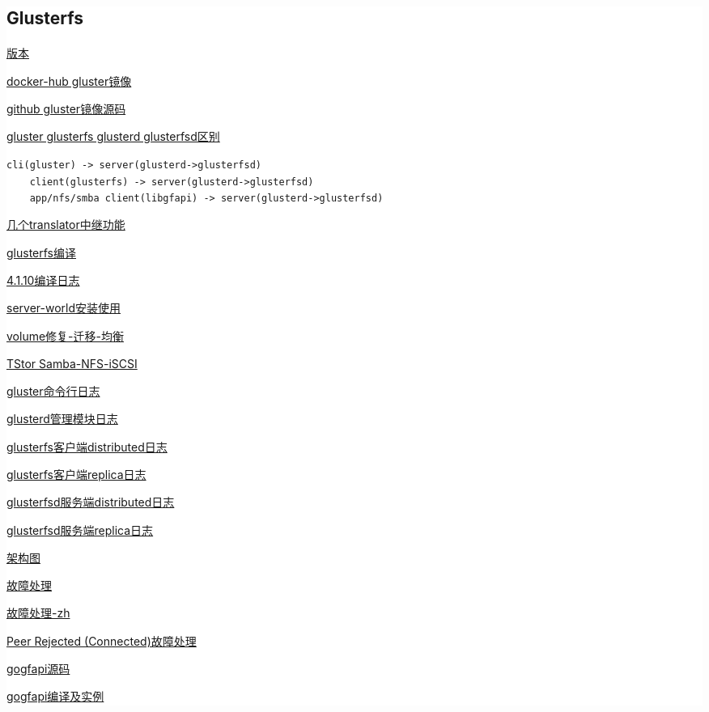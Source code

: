 
## Glusterfs

[版本](https://github.com/gluster/glusterdocs/blob/master/docs/release-notes/index.md)

[docker-hub gluster镜像](https://hub.docker.com/search?q=gluster&type=image)

[github gluster镜像源码](https://github.com/gluster/gluster-containers)

[gluster glusterfs glusterd glusterfsd区别](https://www.jianshu.com/p/a33ff57f32df)

	cli(gluster) -> server(glusterd->glusterfsd)
        client(glusterfs) -> server(glusterd->glusterfsd)
        app/nfs/smba client(libgfapi) -> server(glusterd->glusterfsd)

[几个translator中继功能](https://www.tuicool.com/articles/neIVJf)

[glusterfs编译](https://github.com/gluster/glusterdocs/blob/master/docs/Developer-guide/Building-GlusterFS.md)

[4.1.10编译日志](https://github.com/larkguo/refer/blob/master/glusterfs/build/build.log)


[server-world安装使用](https://www.server-world.info/en/note?os=CentOS_7&p=glusterfs&f=1)

[volume修复-迁移-均衡](https://github.com/meetbill/op_practice_book/blob/master/doc/store/glusterfs.md)

[TStor Samba-NFS-iSCSI](https://github.com/maqingqing/TStor/wiki)


[gluster命令行日志](https://github.com/larkguo/refer/blob/master/glusterfs/log/var-log-glusterfs/cli.log-20190828)

[glusterd管理模块日志](https://github.com/larkguo/refer/blob/master/glusterfs/log/var-log-glusterfs/glusterd.log)

[glusterfs客户端distributed日志](https://github.com/larkguo/refer/blob/master/glusterfs/log/var-log-glusterfs/glusterfs-mnt.log-20190828)

[glusterfs客户端replica日志](https://github.com/larkguo/refer/blob/master/glusterfs/log/var-log-glusterfs/glusterfs-replica.log-20190828)

[glusterfsd服务端distributed日志](https://github.com/larkguo/refer/blob/master/glusterfs/log/var-log-glusterfs/bricks/glusterfs-distributed.log.1566439506)

[glusterfsd服务端replica日志](https://github.com/larkguo/refer/blob/master/glusterfs/log/var-log-glusterfs/bricks/glusterfs-replica.log-20190903)


[架构图](https://github.com/gluster/glusterdocs/tree/master/docs/images)


[故障处理](https://github.com/gluster/glusterdocs/tree/master/docs/Troubleshooting)

[故障处理-zh](https://gluster-cn.readthedocs.io/zh_CN/latest/Administrator%20Guide/Troubleshooting/)

[Peer Rejected (Connected)故障处理](https://gluster-documentations.readthedocs.io/en/master/Administrator%20Guide/Resolving%20Peer%20Rejected/)


[gogfapi源码](https://github.com/gluster/gogfapi)

[gogfapi编译及实例](https://github.com/larkguo/refer/blob/master/glusterfs/build/build.log)
